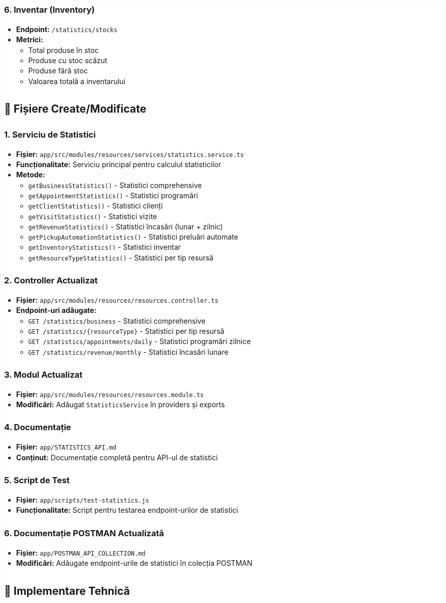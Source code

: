 ### 6. Inventar (Inventory)
- **Endpoint:** `/statistics/stocks`
- **Metrici:**
  - Total produse în stoc
  - Produse cu stoc scăzut
  - Produse fără stoc
  - Valoarea totală a inventarului

## 📁 Fișiere Create/Modificate

### 1. Serviciu de Statistici
- **Fișier:** `app/src/modules/resources/services/statistics.service.ts`
- **Funcționalitate:** Serviciu principal pentru calculul statisticilor
- **Metode:**
  - `getBusinessStatistics()` - Statistici comprehensive
  - `getAppointmentStatistics()` - Statistici programări
  - `getClientStatistics()` - Statistici clienți
  - `getVisitStatistics()` - Statistici vizite
  - `getRevenueStatistics()` - Statistici încasări (lunar + zilnic)
  - `getPickupAutomationStatistics()` - Statistici preluări automate
  - `getInventoryStatistics()` - Statistici inventar
  - `getResourceTypeStatistics()` - Statistici per tip resursă

### 2. Controller Actualizat
- **Fișier:** `app/src/modules/resources/resources.controller.ts`
- **Endpoint-uri adăugate:**
  - `GET /statistics/business` - Statistici comprehensive
  - `GET /statistics/{resourceType}` - Statistici per tip resursă
  - `GET /statistics/appointments/daily` - Statistici programări zilnice
  - `GET /statistics/revenue/monthly` - Statistici încasări lunare

### 3. Modul Actualizat
- **Fișier:** `app/src/modules/resources/resources.module.ts`
- **Modificări:** Adăugat `StatisticsService` în providers și exports

### 4. Documentație
- **Fișier:** `app/STATISTICS_API.md`
- **Conținut:** Documentație completă pentru API-ul de statistici

### 5. Script de Test
- **Fișier:** `app/scripts/test-statistics.js`
- **Funcționalitate:** Script pentru testarea endpoint-urilor de statistici

### 6. Documentație POSTMAN Actualizată
- **Fișier:** `app/POSTMAN_API_COLLECTION.md`
- **Modificări:** Adăugate endpoint-urile de statistici în colecția POSTMAN

## 🔧 Implementare Tehnică

